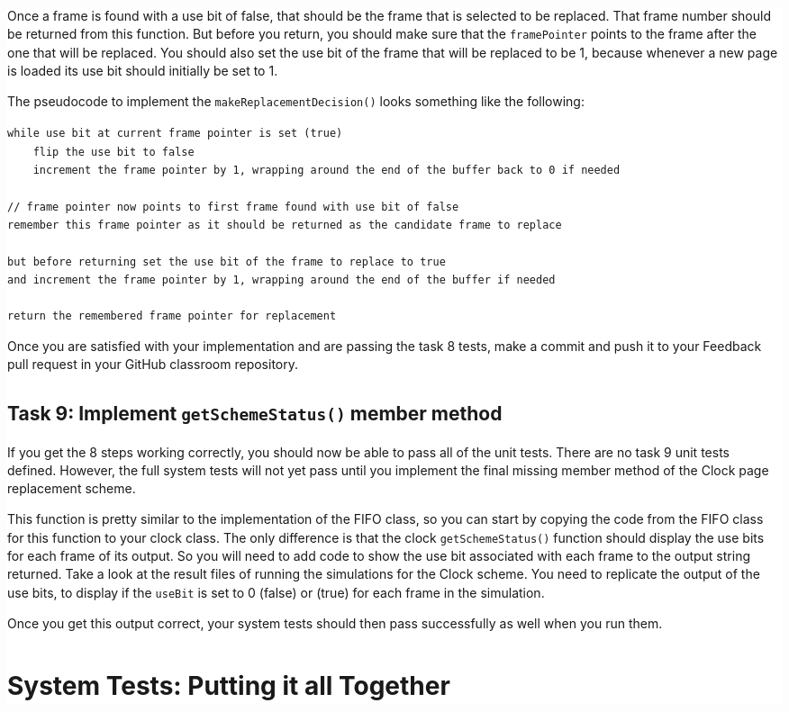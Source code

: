 Once a frame is found with a use bit of false, that should be the
frame that is selected to be replaced.  That frame number should be
returned from this function.  But before you return, you should make
sure that the `framePointer` points to the frame after the one that
will be replaced.  You should also set the use bit of the frame that
will be replaced to be 1, because whenever a new page is loaded its
use bit should initially be set to 1.

The pseudocode to implement the `makeReplacementDecision()` 
looks something like the following:

```
while use bit at current frame pointer is set (true)
    flip the use bit to false
	increment the frame pointer by 1, wrapping around the end of the buffer back to 0 if needed
	
// frame pointer now points to first frame found with use bit of false
remember this frame pointer as it should be returned as the candidate frame to replace

but before returning set the use bit of the frame to replace to true
and increment the frame pointer by 1, wrapping around the end of the buffer if needed

return the remembered frame pointer for replacement
```

Once you are satisfied with your implementation and are passing the task 8 tests,
make a commit and push it to your Feedback pull request in your GitHub
classroom repository.

## Task 9: Implement `getSchemeStatus()` member method

If you get the 8 steps working correctly, you should now be able to
pass all of the unit tests. There are no task 9 unit tests defined.
However, the full system tests will not yet pass until you implement
the final missing member method of the Clock page replacement scheme.

This function is pretty similar to the implementation of the FIFO
class, so you can start by copying the code from the FIFO class for
this function to your clock class.  The only difference is that the
clock `getSchemeStatus()` function should display the use bits for each
frame of its output.  So you will need to add code to show the use bit
associated with each frame to the output string returned.  Take a look
at the result files of running the simulations for the Clock
scheme.  You need to replicate the output of the use bits, to display
if the `useBit` is set to 0 (false) or (true) for each frame
in the simulation.


Once you get this output correct, your system tests should then pass
successfully as well when you run them.


# System Tests: Putting it all Together
